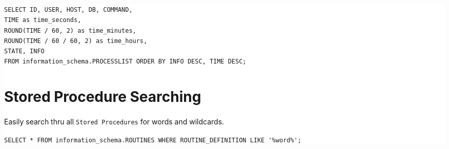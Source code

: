    SELECT ID, USER, HOST, DB, COMMAND, 
    TIME as time_seconds, 
    ROUND(TIME / 60, 2) as time_minutes, 
    ROUND(TIME / 60 / 60, 2) as time_hours, 
    STATE, INFO
    FROM information_schema.PROCESSLIST ORDER BY INFO DESC, TIME DESC;


<h1>Stored Procedure Searching</h1>

Easily search thru all `Stored Procedures` for words and wildcards.

    SELECT * FROM information_schema.ROUTINES WHERE ROUTINE_DEFINITION LIKE '%word%';

